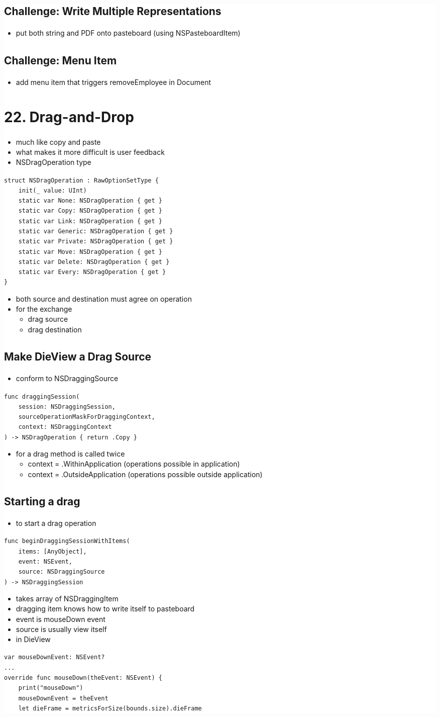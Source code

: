 ## Challenge: Write Multiple Representations
- put both string and PDF onto pasteboard (using NSPasteboardItem)
## Challenge: Menu Item
- add menu item that triggers removeEmployee in Document

# 22. Drag-and-Drop
- much like copy and paste
- what makes it more difficult is user feedback
- NSDragOperation type
```
struct NSDragOperation : RawOptionSetType {
    init(_ value: UInt)
    static var None: NSDragOperation { get }
    static var Copy: NSDragOperation { get }
    static var Link: NSDragOperation { get }
    static var Generic: NSDragOperation { get }
    static var Private: NSDragOperation { get }
    static var Move: NSDragOperation { get }
    static var Delete: NSDragOperation { get }
    static var Every: NSDragOperation { get }
}
```
- both source and destination must agree on operation
- for the exchange
    - drag source
    - drag destination
## Make DieView a Drag Source
- conform to NSDraggingSource
```
func draggingSession(
    session: NSDraggingSession,
    sourceOperationMaskForDraggingContext,
    context: NSDraggingContext
) -> NSDragOperation { return .Copy }
```
- for a drag method is called twice
    - context = .WithinApplication (operations possible in application)
    - context = .OutsideApplication (operations possible outside application)
## Starting a drag
- to start a drag operation
```
func beginDraggingSessionWithItems(
    items: [AnyObject],
    event: NSEvent,
    source: NSDraggingSource
) -> NSDraggingSession
```
- takes array of NSDraggingItem
- dragging item knows how to write itself to pasteboard
- event is mouseDown event
- source is usually view itself
- in DieView
```
var mouseDownEvent: NSEvent?
...
override func mouseDown(theEvent: NSEvent) {
    print("mouseDown")
    mouseDownEvent = theEvent
    let dieFrame = metricsForSize(bounds.size).dieFrame
```